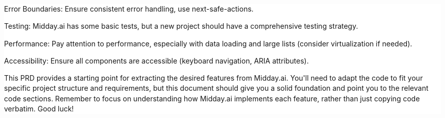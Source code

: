 Error Boundaries: Ensure consistent error handling, use next-safe-actions.

Testing: Midday.ai has some basic tests, but a new project should have a comprehensive testing strategy.

Performance: Pay attention to performance, especially with data loading and large lists (consider virtualization if needed).

Accessibility: Ensure all components are accessible (keyboard navigation, ARIA attributes).

This PRD provides a starting point for extracting the desired features from Midday.ai. You'll need to adapt the code to fit your specific project structure and requirements, but this document should give you a solid foundation and point you to the relevant code sections. Remember to focus on understanding how Midday.ai implements each feature, rather than just copying code verbatim. Good luck!